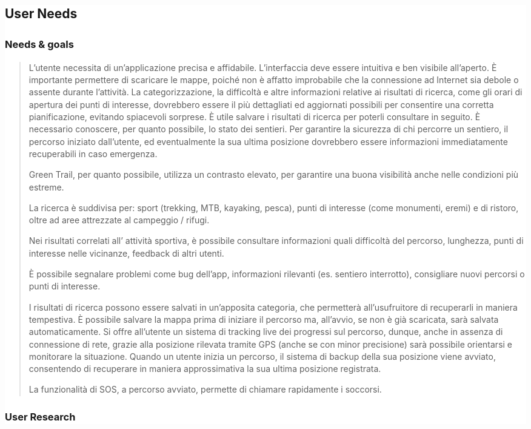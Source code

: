 ## User Needs

### Needs & goals

> L’utente necessita di un’applicazione precisa e affidabile.
> L’interfaccia deve essere intuitiva e ben visibile all’aperto. È
> importante permettere di scaricare le mappe, poiché non è affatto
> improbabile che la connessione ad Internet sia debole o assente
> durante l’attività. La categorizzazione, la difficoltà e altre
> informazioni relative ai risultati di ricerca, come gli orari di
> apertura dei punti di interesse, dovrebbero essere il più dettagliati
> ed aggiornati possibili per consentire una corretta pianificazione,
> evitando spiacevoli sorprese. È utile salvare i risultati di ricerca
> per poterli consultare in seguito. È necessario conoscere, per quanto
> possibile, lo stato dei sentieri. Per garantire la sicurezza di chi
> percorre un sentiero, il percorso iniziato dall’utente, ed
> eventualmente la sua ultima posizione dovrebbero essere informazioni
> immediatamente recuperabili in caso emergenza.
>
> Green Trail, per quanto possibile, utilizza un contrasto elevato, per
> garantire una buona visibilità anche nelle condizioni più estreme.
>
> La ricerca è suddivisa per: sport (trekking, MTB, kayaking, pesca),
> punti di interesse (come monumenti, eremi) e di ristoro, oltre ad aree
> attrezzate al campeggio / rifugi.
>
> Nei risultati correlati all’ attività sportiva, è possibile consultare
> informazioni quali difficoltà del percorso, lunghezza, punti di
> interesse nelle vicinanze, feedback di altri utenti.
>
> È possibile segnalare problemi come bug dell’app, informazioni
> rilevanti (es. sentiero interrotto), consigliare nuovi percorsi o
> punti di interesse.
>
> I risultati di ricerca possono essere salvati in un’apposita
> categoria, che permetterà all’usufruitore di recuperarli in maniera
> tempestiva. È possibile salvare la mappa prima di iniziare il percorso
> ma, all’avvio, se non è già scaricata, sarà salvata automaticamente.
> Si offre all’utente un sistema di tracking live dei progressi sul
> percorso, dunque, anche in assenza di connessione di rete, grazie alla
> posizione rilevata tramite GPS (anche se con minor precisione) sarà
> possibile orientarsi e monitorare la situazione. Quando un utente
> inizia un percorso, il sistema di backup della sua posizione viene
> avviato, consentendo di recuperare in maniera approssimativa la sua
> ultima posizione registrata.
>
> La funzionalità di SOS, a percorso avviato, permette di chiamare
> rapidamente i soccorsi.

### User Research
